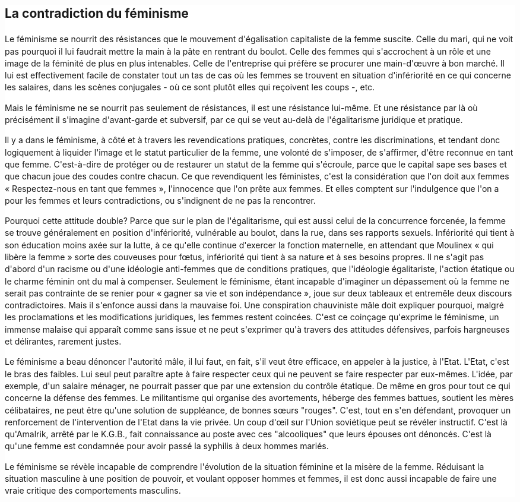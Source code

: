 ## La contradiction du féminisme

Le féminisme se nourrit des résistances que le mouvement d'égalisation capitaliste de la femme suscite. Celle du mari, qui ne voit pas pourquoi il lui faudrait mettre la main à la pâte en rentrant du boulot. Celle des femmes qui s'accrochent à un rôle et une image de la féminité de plus en plus intenables. Celle de l'entreprise qui préfère se procurer une main-d'œuvre à bon marché. Il lui est effectivement facile de constater tout un tas de cas où les femmes se trouvent en situation d'infériorité en ce qui concerne les salaires, dans les scènes conjugales - où ce sont plutôt elles qui reçoivent les coups -, etc.

Mais le féminisme ne se nourrit pas seulement de résistances, il est une résistance lui-même. Et une résistance par là où précisément il s'imagine d'avant-garde et subversif, par ce qui se veut au-delà de l'égalitarisme juridique et pratique.

Il y a dans le féminisme, à côté et à travers les revendications pratiques, concrètes, contre les discriminations, et tendant donc logiquement à liquider l'image et le statut particulier de la femme, une volonté de s'imposer, de s'affirmer, d'être reconnue en tant que femme. C'est-à-dire de protéger ou de restaurer un statut de la femme qui s'écroule, parce que le capital sape ses bases et que chacun joue des coudes contre chacun. Ce que revendiquent les féministes, c'est la considération que l'on doit aux femmes « Respectez-nous en tant que femmes », l'innocence que l'on prête aux femmes. Et elles comptent sur l'indulgence que l'on a pour les femmes et leurs contradictions, ou s'indignent de ne pas la rencontrer.

Pourquoi cette attitude double? Parce que sur le plan de l'égalitarisme, qui est aussi celui de la concurrence forcenée, la femme se trouve généralement en position d'infériorité, vulnérable au boulot, dans la rue, dans ses rapports sexuels. Infériorité qui tient à son éducation moins axée sur la lutte, à ce qu'elle continue d'exercer la fonction maternelle, en attendant que Moulinex « qui libère la femme » sorte des couveuses pour fœtus, infériorité qui tient à sa nature et à ses besoins propres. Il ne s'agit pas d'abord d'un racisme ou d'une idéologie anti-femmes que de conditions pratiques, que l'idéologie égalitariste, l'action étatique ou le charme féminin ont du mal à compenser. Seulement le féminisme, étant incapable d'imaginer un dépassement où la femme ne serait pas contrainte de se renier pour « gagner sa vie et son indépendance », joue sur deux tableaux et entremêle deux discours contradictoires. Mais il s'enfonce aussi dans la mauvaise foi. Une conspiration chauviniste mâle doit expliquer pourquoi, malgré les proclamations et les modifications juridiques, les femmes restent coincées. C'est ce coinçage qu'exprime le féminisme, un immense malaise qui apparaît comme sans issue et ne peut s'exprimer qu'à travers des attitudes défensives, parfois hargneuses et délirantes, rarement justes.

Le féminisme a beau dénoncer l'autorité mâle, il lui faut, en fait, s'il veut être efficace, en appeler à la justice, à l'Etat. L'Etat, c'est le bras des faibles. Lui seul peut paraître apte à faire respecter ceux qui ne peuvent se faire respecter par eux-mêmes. L'idée, par exemple, d'un salaire ménager, ne pourrait passer que par une extension du contrôle étatique. De même en gros pour tout ce qui concerne la défense des femmes. Le militantisme qui organise des avortements, héberge des femmes battues, soutient les mères célibataires, ne peut être qu'une solution de suppléance, de bonnes sœurs "rouges". C'est, tout en s'en défendant, provoquer un renforcement de l'intervention de l'Etat dans la vie privée. Un coup d'œil sur l'Union soviétique peut se révéler instructif. C'est là qu'Amalrik, arrêté par le K.G.B., fait connaissance au poste avec ces "alcooliques" que leurs épouses ont dénoncés. C'est là qu'une femme est condamnée pour avoir passé la syphilis à deux hommes mariés.

Le féminisme se révèle incapable de comprendre l'évolution de la situation féminine et la misère de la femme. Réduisant la situation masculine à une position de pouvoir, et voulant opposer hommes et femmes, il est donc aussi incapable de faire une vraie critique des comportements masculins.
